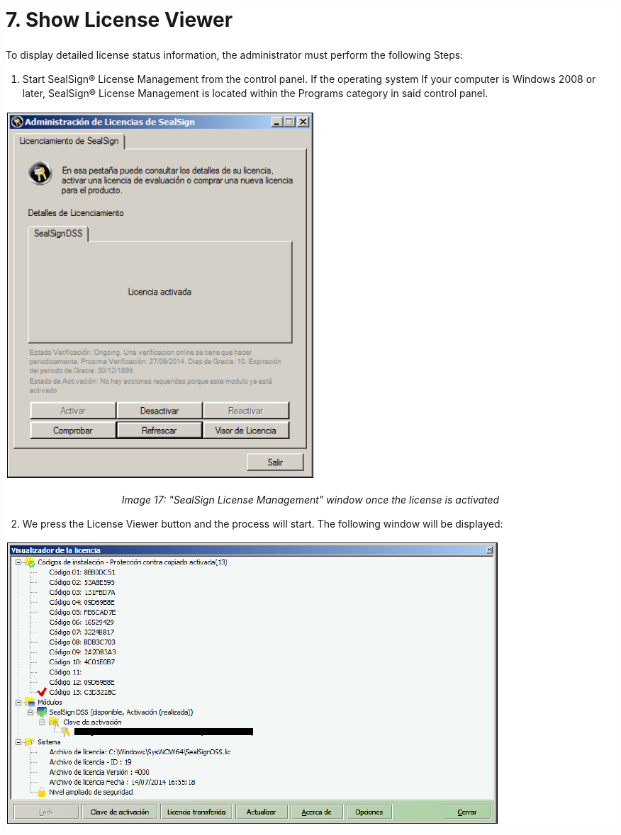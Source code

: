 # 7. Show License Viewer

To display detailed license status information, the administrator must perform the following
Steps:

1. Start SealSign® License Management from the control panel. If the operating system
If your computer is Windows 2008 or later, SealSign® License Management is located
within the Programs category in said control panel.

![Image-17](./images/image-17.png)
<center><i>Image 17: "SealSign License Management" window once the license is activated</i></center>

2. We press the License Viewer button and the process will start. The following window will be displayed:

![Image-18](./images/image-18.png)